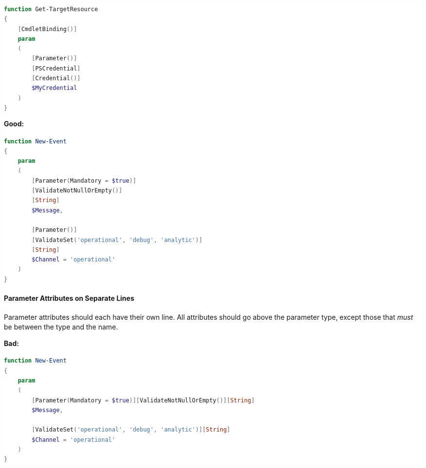 ```powershell
function Get-TargetResource
{
    [CmdletBinding()]
    param
    (
        [Parameter()]
        [PSCredential]
        [Credential()]
        $MyCredential
    )
}
```

**Good:**

```powershell
function New-Event
{
    param
    (
        [Parameter(Mandatory = $true)]
        [ValidateNotNullOrEmpty()]
        [String]
        $Message,

        [Parameter()]
        [ValidateSet('operational', 'debug', 'analytic')]
        [String]
        $Channel = 'operational'
    )
}
```

#### Parameter Attributes on Separate Lines

Parameter attributes should each have their own line.
All attributes should go above the parameter type, except those that *must* be
between the type and the name.

**Bad:**

```powershell
function New-Event
{
    param
    (
        [Parameter(Mandatory = $true)][ValidateNotNullOrEmpty()][String]
        $Message,

        [ValidateSet('operational', 'debug', 'analytic')][String]
        $Channel = 'operational'
    )
}
```
